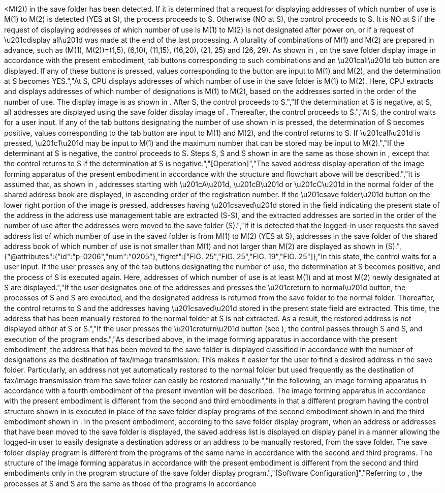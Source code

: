 <M(2)) in the save folder has been detected. If it is determined that a request for displaying addresses of which number of use is M(1) to M(2) is detected (YES at S), the process proceeds to S. Otherwise (NO at S), the control proceeds to S. It is NO at S if the request of displaying addresses of which number of use is M(1) to M(2) is not designated after power on, or if a request of \u201cdisplay all\u201d was made at the end of the last processing. A plurality of combinations of M(1) and M(2) are prepared in advance, such as (M(1), M(2))=(1,5), (6,10), (11,15), (16,20), (21, 25) and (26, 29). As shown in , on the save folder display image in accordance with the present embodiment, tab buttons corresponding to such combinations and an \u201call\u201d tab button are displayed. If any of these buttons is pressed, values corresponding to the button are input to M(1) and M(2), and the determination at S becomes YES.","At S, CPU  displays addresses of which number of use in the save folder is M(1) to M(2). Here, CPU  extracts and displays addresses of which number of designations is M(1) to M(2), based on the addresses sorted in the order of the number of use. The display image is as shown in . After S, the control proceeds to S.","If the determination at S is negative, at S, all addresses are displayed using the save folder display image of . Thereafter, the control proceeds to S.","At S, the control waits for a user input. If any of the tab buttons designating the number of use shown in  is pressed, the determination of S becomes positive, values corresponding to the tab button are input to M(1) and M(2), and the control returns to S. If \u201call\u201d is pressed, \u201c1\u201d may be input to M(1) and the maximum number that can be stored may be input to M(2).","If the determinant at S is negative, the control proceeds to S. Steps S, S and S shown in  are the same as those shown in , except that the control returns to S if the determination at S is negative.","[Operation]","The saved address display operation of the image forming apparatus of the present embodiment in accordance with the structure and flowchart above will be described.","It is assumed that, as shown in , addresses starting with \u201cA\u201d, \u201cB\u201d or \u201cC\u201d in the normal folder of the shared address book are displayed, in ascending order of the registration number. If the \u201csave folder\u201d button on the lower right portion of the image is pressed, addresses having \u201csaved\u201d stored in the field indicating the present state of the address in the address use management table are extracted (S-S), and the extracted addresses are sorted in the order of the number of use after the addresses were moved to the save folder (S).","If it is detected that the logged-in user requests the saved address list of which number of use in the saved folder is from M(1) to M(2) (YES at S), addresses in the save folder of the shared address book of which number of use is not smaller than M(1) and not larger than M(2) are displayed as shown in  (S).",{"@attributes":{"id":"p-0206","num":"0205"},"figref":["FIG. 25","FIG. 25","FIG. 19","FIG. 25"]},"In this state, the control waits for a user input. If the user presses any of the tab buttons designating the number of use, the determination at S becomes positive, and the process of S is executed again. Here, addresses of which number of use is at least M(1) and at most M(2) newly designated at S are displayed.","If the user designates one of the addresses and presses the \u201creturn to normal\u201d button, the processes of S and S are executed, and the designated address is returned from the save folder to the normal folder. Thereafter, the control returns to S and the addresses having \u201csaved\u201d stored in the present state field are extracted. This time, the address that has been manually restored to the normal folder at S is not extracted. As a result, the restored address is not displayed either at S or S.","If the user presses the \u201creturn\u201d button (see ), the control passes through S and S, and execution of the program ends.","As described above, in the image forming apparatus in accordance with the present embodiment, the address that has been moved to the save folder is displayed classified in accordance with the number of designations as the destination of fax\/image transmission. This makes it easier for the user to find a desired address in the save folder. Particularly, an address not yet automatically restored to the normal folder but used frequently as the destination of fax\/image transmission from the save folder can easily be restored manually.","In the following, an image forming apparatus in accordance with a fourth embodiment of the present invention will be described. The image forming apparatus in accordance with the present embodiment is different from the second and third embodiments in that a different program having the control structure shown in  is executed in place of the save folder display programs of the second embodiment shown in  and the third embodiment shown in . In the present embodiment, according to the save folder display program, when an address or addresses that have been moved to the save folder is displayed, the saved address list is displayed on display panel  in a manner allowing the logged-in user to easily designate a destination address or an address to be manually restored, from the save folder. The save folder display program is different from the programs of the same name in accordance with the second and third programs. The structure of the image forming apparatus in accordance with the present embodiment is different from the second and third embodiments only in the program structure of the save folder display program.","[Software Configuration]","Referring to , the processes at S and S are the same as those of the programs in accordance